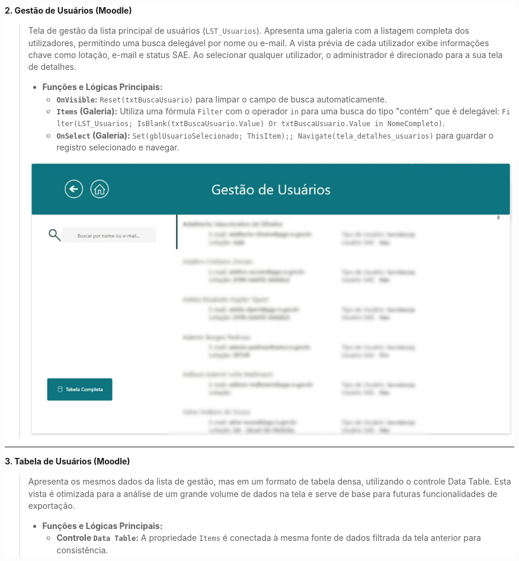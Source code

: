 **2. Gestão de Usuários (Moodle)**
>
> Tela de gestão da lista principal de usuários (`LST_Usuarios`). Apresenta uma galeria com a listagem completa dos utilizadores, permitindo uma busca delegável por nome ou e-mail. A vista prévia de cada utilizador exibe informações chave como lotação, e-mail e status SAE. Ao selecionar qualquer utilizador, o administrador é direcionado para a sua tela de detalhes.
>
> * **Funções e Lógicas Principais:**
>     * **`OnVisible`:** `Reset(txtBuscaUsuario)` para limpar o campo de busca automaticamente.
>     * **`Items` (Galeria):** Utiliza uma fórmula `Filter` com o operador `in` para uma busca do tipo "contém" que é delegável: `Filter(LST_Usuarios; IsBlank(txtBuscaUsuario.Value) Or txtBuscaUsuario.Value in NomeCompleto)`.
>     * **`OnSelect` (Galeria):** `Set(gblUsuarioSelecionado; ThisItem);; Navigate(tela_detalhes_usuarios)` para guardar o registro selecionado e navegar.
>
> ![Tela 2](Imagens/2.jpg)

---

**3. Tabela de Usuários (Moodle)**
>
> Apresenta os mesmos dados da lista de gestão, mas em um formato de tabela densa, utilizando o controle Data Table. Esta vista é otimizada para a análise de um grande volume de dados na tela e serve de base para futuras funcionalidades de exportação.
>
> * **Funções e Lógicas Principais:**
>     * **Controle `Data Table`:** A propriedade `Items` é conectada à mesma fonte de dados filtrada da tela anterior para consistência.
>